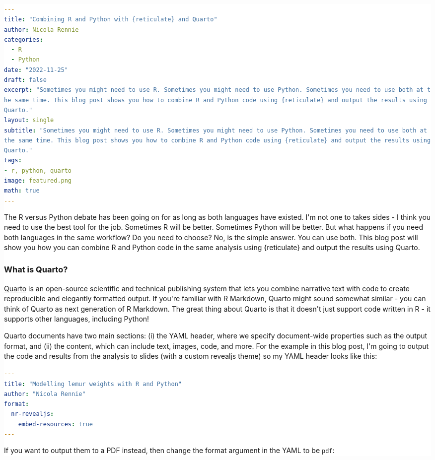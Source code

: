 ```yaml
---
title: "Combining R and Python with {reticulate} and Quarto"
author: Nicola Rennie
categories:
  - R
  - Python
date: "2022-11-25"
draft: false
excerpt: "Sometimes you might need to use R. Sometimes you might need to use Python. Sometimes you need to use both at the same time. This blog post shows you how to combine R and Python code using {reticulate} and output the results using Quarto."
layout: single
subtitle: "Sometimes you might need to use R. Sometimes you might need to use Python. Sometimes you need to use both at the same time. This blog post shows you how to combine R and Python code using {reticulate} and output the results using Quarto."
tags:
- r, python, quarto
image: featured.png
math: true
---
```


The R versus Python debate has been going on for as long as both languages have existed. I'm not one to takes sides - I think you need to use the best tool for the job. Sometimes R will be better. Sometimes Python will be better. But what happens if you need both languages in the same workflow? Do you need to choose? No, is the simple answer. You can use both. This blog post will show you how you can combine R and Python code in the same analysis using {reticulate} and output the results using Quarto.

### What is Quarto?

[Quarto](https://quarto.org/) is an open-source scientific and technical publishing system that lets you combine narrative text with code to create reproducible and elegantly formatted output. If you're familiar with R Markdown, Quarto might sound somewhat similar - you can think of Quarto as next generation of R Markdown. The great thing about Quarto is that it doesn't just support code written in R - it supports other languages, including Python!

Quarto documents have two main sections: (i) the YAML header, where we specify document-wide properties such as the output format, and (ii) the content, which can include text, images, code, and more. For the example in this blog post, I'm going to output the code and results from the analysis to slides (with a custom revealjs theme) so my YAML header looks like this:

``` yaml
---
title: "Modelling lemur weights with R and Python"
author: "Nicola Rennie"
format:
  nr-revealjs:
    embed-resources: true
---
```
If you want to output them to a PDF instead, then change the format argument in the YAML to be `pdf`:
